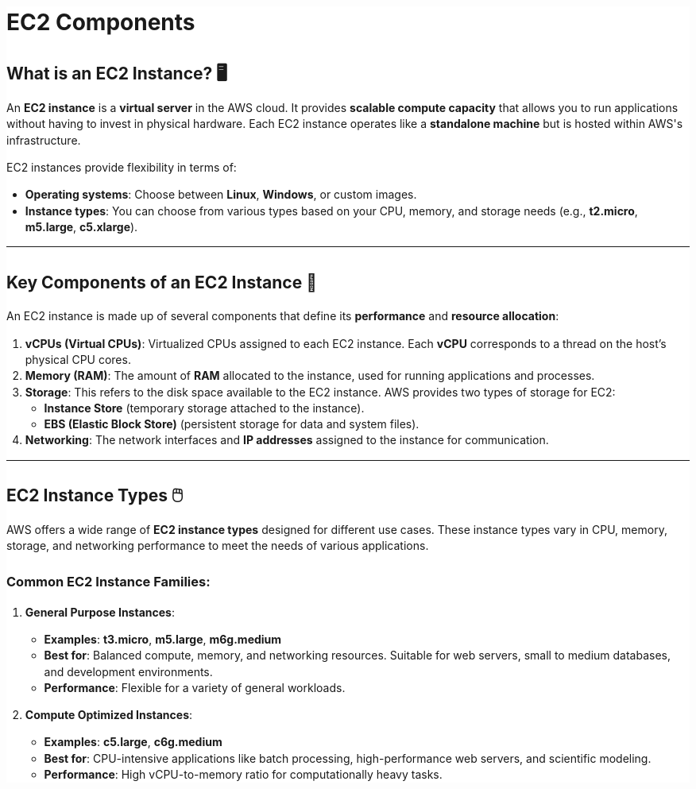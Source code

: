 # **EC2 Components**

## **What is an EC2 Instance?** 🖥️

An **EC2 instance** is a **virtual server** in the AWS cloud. It provides **scalable compute capacity** that allows you to run applications without having to invest in physical hardware. Each EC2 instance operates like a **standalone machine** but is hosted within AWS's infrastructure.

EC2 instances provide flexibility in terms of:

- **Operating systems**: Choose between **Linux**, **Windows**, or custom images.
- **Instance types**: You can choose from various types based on your CPU, memory, and storage needs (e.g., **t2.micro**, **m5.large**, **c5.xlarge**).

---

## **Key Components of an EC2 Instance** 🔧

An EC2 instance is made up of several components that define its **performance** and **resource allocation**:

1. **vCPUs (Virtual CPUs)**: Virtualized CPUs assigned to each EC2 instance. Each **vCPU** corresponds to a thread on the host’s physical CPU cores.
2. **Memory (RAM)**: The amount of **RAM** allocated to the instance, used for running applications and processes.
3. **Storage**: This refers to the disk space available to the EC2 instance. AWS provides two types of storage for EC2:
   - **Instance Store** (temporary storage attached to the instance).
   - **EBS (Elastic Block Store)** (persistent storage for data and system files).
4. **Networking**: The network interfaces and **IP addresses** assigned to the instance for communication.

---

## **EC2 Instance Types** 🖱️

AWS offers a wide range of **EC2 instance types** designed for different use cases. These instance types vary in CPU, memory, storage, and networking performance to meet the needs of various applications.

### **Common EC2 Instance Families:**

1. **General Purpose Instances**:

   - **Examples**: **t3.micro**, **m5.large**, **m6g.medium**
   - **Best for**: Balanced compute, memory, and networking resources. Suitable for web servers, small to medium databases, and development environments.
   - **Performance**: Flexible for a variety of general workloads.

2. **Compute Optimized Instances**:

   - **Examples**: **c5.large**, **c6g.medium**
   - **Best for**: CPU-intensive applications like batch processing, high-performance web servers, and scientific modeling.
   - **Performance**: High vCPU-to-memory ratio for computationally heavy tasks.
